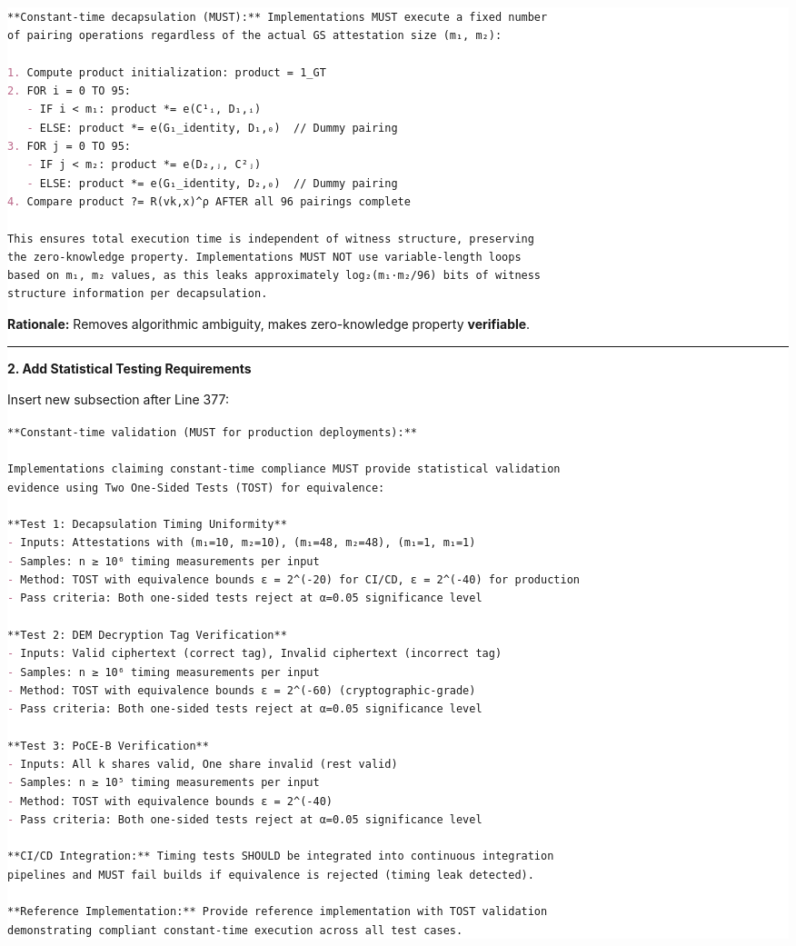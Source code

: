 ```markdown
**Constant-time decapsulation (MUST):** Implementations MUST execute a fixed number
of pairing operations regardless of the actual GS attestation size (m₁, m₂):

1. Compute product initialization: product = 1_GT
2. FOR i = 0 TO 95:
   - IF i < m₁: product *= e(C¹ᵢ, D₁,ᵢ)
   - ELSE: product *= e(G₁_identity, D₁,₀)  // Dummy pairing
3. FOR j = 0 TO 95:
   - IF j < m₂: product *= e(D₂,ⱼ, C²ⱼ)
   - ELSE: product *= e(G₁_identity, D₂,₀)  // Dummy pairing
4. Compare product ?= R(vk,x)^ρ AFTER all 96 pairings complete

This ensures total execution time is independent of witness structure, preserving
the zero-knowledge property. Implementations MUST NOT use variable-length loops
based on m₁, m₂ values, as this leaks approximately log₂(m₁·m₂/96) bits of witness
structure information per decapsulation.
```

**Rationale:** Removes algorithmic ambiguity, makes zero-knowledge property **verifiable**.

---

**2. Add Statistical Testing Requirements**

Insert new subsection after Line 377:

```markdown
**Constant-time validation (MUST for production deployments):**

Implementations claiming constant-time compliance MUST provide statistical validation
evidence using Two One-Sided Tests (TOST) for equivalence:

**Test 1: Decapsulation Timing Uniformity**
- Inputs: Attestations with (m₁=10, m₂=10), (m₁=48, m₂=48), (m₁=1, m₁=1)
- Samples: n ≥ 10⁶ timing measurements per input
- Method: TOST with equivalence bounds ε = 2^(-20) for CI/CD, ε = 2^(-40) for production
- Pass criteria: Both one-sided tests reject at α=0.05 significance level

**Test 2: DEM Decryption Tag Verification**
- Inputs: Valid ciphertext (correct tag), Invalid ciphertext (incorrect tag)
- Samples: n ≥ 10⁶ timing measurements per input
- Method: TOST with equivalence bounds ε = 2^(-60) (cryptographic-grade)
- Pass criteria: Both one-sided tests reject at α=0.05 significance level

**Test 3: PoCE-B Verification**
- Inputs: All k shares valid, One share invalid (rest valid)
- Samples: n ≥ 10⁵ timing measurements per input
- Method: TOST with equivalence bounds ε = 2^(-40)
- Pass criteria: Both one-sided tests reject at α=0.05 significance level

**CI/CD Integration:** Timing tests SHOULD be integrated into continuous integration
pipelines and MUST fail builds if equivalence is rejected (timing leak detected).

**Reference Implementation:** Provide reference implementation with TOST validation
demonstrating compliant constant-time execution across all test cases.
```
